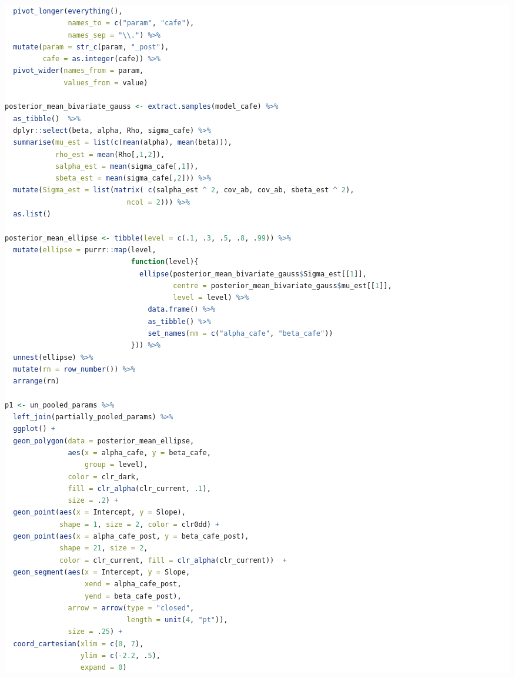 ```r
  pivot_longer(everything(), 
               names_to = c("param", "cafe"), 
               names_sep = "\\.") %>% 
  mutate(param = str_c(param, "_post"),
         cafe = as.integer(cafe)) %>% 
  pivot_wider(names_from = param,
              values_from = value)

posterior_mean_bivariate_gauss <- extract.samples(model_cafe) %>% 
  as_tibble()  %>% 
  dplyr::select(beta, alpha, Rho, sigma_cafe) %>% 
  summarise(mu_est = list(c(mean(alpha), mean(beta))),
            rho_est = mean(Rho[,1,2]),
            salpha_est = mean(sigma_cafe[,1]),
            sbeta_est = mean(sigma_cafe[,2])) %>% 
  mutate(Sigma_est = list(matrix( c(salpha_est ^ 2, cov_ab, cov_ab, sbeta_est ^ 2),
                             ncol = 2))) %>% 
  as.list()

posterior_mean_ellipse <- tibble(level = c(.1, .3, .5, .8, .99)) %>% 
  mutate(ellipse = purrr::map(level,
                              function(level){
                                ellipse(posterior_mean_bivariate_gauss$Sigma_est[[1]],
                                        centre = posterior_mean_bivariate_gauss$mu_est[[1]],
                                        level = level) %>% 
                                  data.frame() %>% 
                                  as_tibble() %>% 
                                  set_names(nm = c("alpha_cafe", "beta_cafe")) 
                              })) %>% 
  unnest(ellipse) %>% 
  mutate(rn = row_number()) %>% 
  arrange(rn)

p1 <- un_pooled_params %>% 
  left_join(partially_pooled_params) %>% 
  ggplot() +
  geom_polygon(data = posterior_mean_ellipse,
               aes(x = alpha_cafe, y = beta_cafe,
                   group = level),
               color = clr_dark, 
               fill = clr_alpha(clr_current, .1),
               size = .2) +
  geom_point(aes(x = Intercept, y = Slope),
             shape = 1, size = 2, color = clr0dd) +
  geom_point(aes(x = alpha_cafe_post, y = beta_cafe_post),
             shape = 21, size = 2, 
             color = clr_current, fill = clr_alpha(clr_current))  +
  geom_segment(aes(x = Intercept, y = Slope,
                   xend = alpha_cafe_post,
                   yend = beta_cafe_post),
               arrow = arrow(type = "closed",
                             length = unit(4, "pt")),
               size = .25) +
  coord_cartesian(xlim = c(0, 7),
                  ylim = c(-2.2, .5),
                  expand = 0)
```
